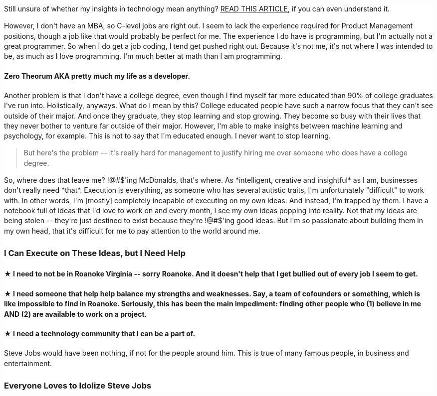 Still unsure of whether my insights in technology mean anything? [READ THIS ARTICLE](/posts/2015-03-14-gpu-accelerated-string-neighborhood-in-linear-time.html), if you can even understand it.

However, I don't have an MBA, so C-level jobs are right out.  I seem to lack the experience required for Product Management positions, though a job like that would probably be perfect for me.  The experience I do have is programming, but I'm actually not a great programmer.  So when I do get a job coding, I tend get pushed right out.  Because it's not me, it's not where I was intended to be, as much as I love programming.  I'm much better at math than I am programming.

<iframe width="560" height="315" src="https://www.youtube.com/embed/rae7_O_6EtU" frameborder="0" allowfullscreen></iframe>

#### Zero Theorum AKA pretty much my life as a developer.

Another problem is that I don't have a college degree, even though I find myself far more educated than 90% of college graduates I've run into.  Holistically, anyways.  What do I mean by this?  College educated people have such a narrow focus that they can't see outside of their major.  And once they graduate, they stop learning and stop growing.  They become so busy with their lives that they never bother to venture far outside of their major.  However, I'm able to make insights between machine learning and psychology, for example.  This is not to say that I'm educated enough.  I never want to stop learning.

> But here's the problem -- it's really hard for management to justify hiring me over someone who does have a college degree.

So, where does that leave me?  !@#$'ing McDonalds, that's where.  As *intelligent, creative and insightful* as I am, businesses don't really need *that*.  Execution is everything, as someone who has several autistic traits, I'm unfortunately "difficult" to work with.  In other words, I'm [mostly] completely incapable of executing on my own ideas.  And instead, I'm trapped by them.  I have a notebook full of ideas that I'd love to work on and every month, I see my own ideas popping into reality.  Not that my ideas are being stolen -- they're just destined to exist because they're !@#$'ing good ideas.  But I'm so passionate about building them in my own head, that it's difficult for me to pay attention to the world around me.

### I Can Execute on These Ideas, but I Need Help

#### &#x2605; I need to not be in Roanoke Virginia -- sorry Roanoke.  And it doesn't help that I get bullied out of every job I seem to get.
#### &#x2605; I need someone that help help balance my strengths and weaknesses.  Say, a team of cofounders or something, which is like impossible to find in Roanoke.  Seriously, this has been the main impediment: finding other people who (1) believe in me AND (2) are available to work on a project.
#### &#x2605; I need a technology community that I can be a part of. 

Steve Jobs would have been nothing, if not for the people around him.  This is true of many famous people, in business and entertainment. 

### Everyone Loves to Idolize Steve Jobs
